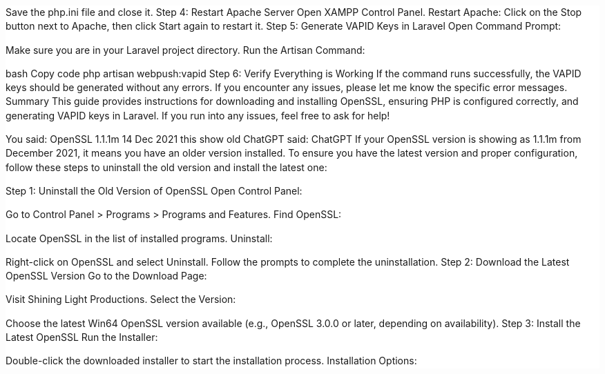Save the php.ini file and close it.
Step 4: Restart Apache Server
Open XAMPP Control Panel.
Restart Apache:
Click on the Stop button next to Apache, then click Start again to restart it.
Step 5: Generate VAPID Keys in Laravel
Open Command Prompt:

Make sure you are in your Laravel project directory.
Run the Artisan Command:

bash
Copy code
php artisan webpush:vapid
Step 6: Verify Everything is Working
If the command runs successfully, the VAPID keys should be generated without any errors.
If you encounter any issues, please let me know the specific error messages.
Summary
This guide provides instructions for downloading and installing OpenSSL, ensuring PHP is configured correctly, and generating VAPID keys in Laravel. If you run into any issues, feel free to ask for help!






You said:
OpenSSL 1.1.1m  14 Dec 2021  this show old
ChatGPT said:
ChatGPT
If your OpenSSL version is showing as 1.1.1m from December 2021, it means you have an older version installed. To ensure you have the latest version and proper configuration, follow these steps to uninstall the old version and install the latest one:

Step 1: Uninstall the Old Version of OpenSSL
Open Control Panel:

Go to Control Panel > Programs > Programs and Features.
Find OpenSSL:

Locate OpenSSL in the list of installed programs.
Uninstall:

Right-click on OpenSSL and select Uninstall. Follow the prompts to complete the uninstallation.
Step 2: Download the Latest OpenSSL Version
Go to the Download Page:

Visit Shining Light Productions.
Select the Version:

Choose the latest Win64 OpenSSL version available (e.g., OpenSSL 3.0.0 or later, depending on availability).
Step 3: Install the Latest OpenSSL
Run the Installer:

Double-click the downloaded installer to start the installation process.
Installation Options:
